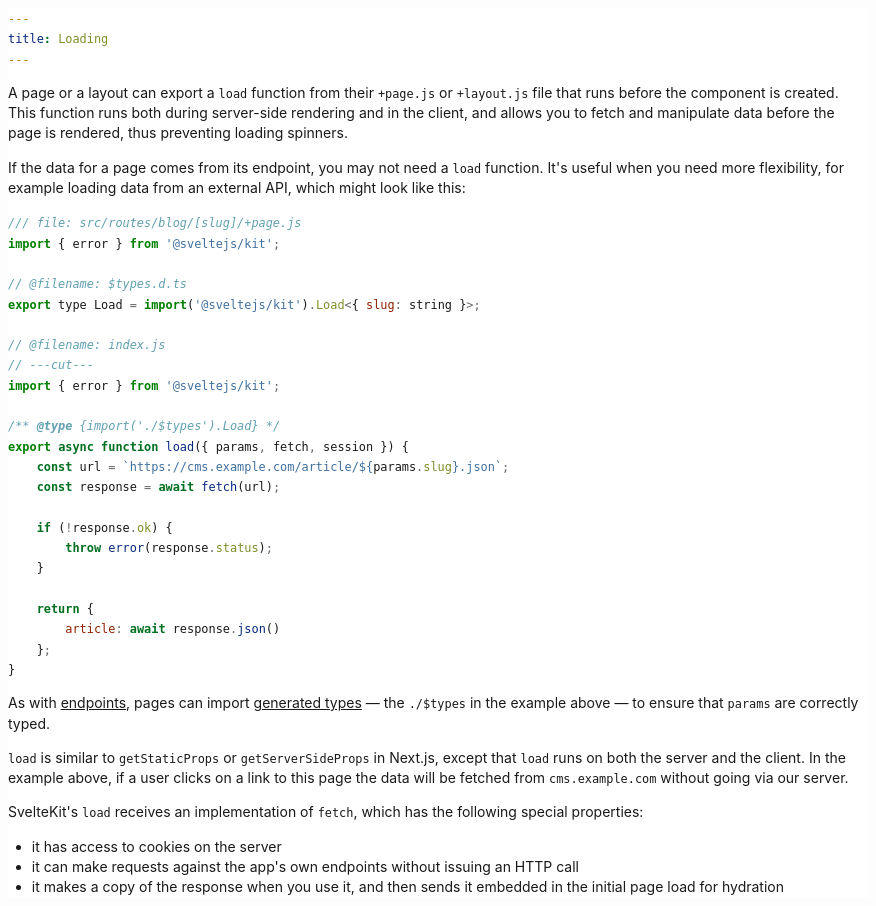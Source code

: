 ```yaml
---
title: Loading
---
```


A page or a layout can export a `load` function from their `+page.js` or `+layout.js` file that runs before the component is created. This function runs both during server-side rendering and in the client, and allows you to fetch and manipulate data before the page is rendered, thus preventing loading spinners.

If the data for a page comes from its endpoint, you may not need a `load` function. It's useful when you need more flexibility, for example loading data from an external API, which might look like this:

```js
/// file: src/routes/blog/[slug]/+page.js
import { error } from '@sveltejs/kit';

// @filename: $types.d.ts
export type Load = import('@sveltejs/kit').Load<{ slug: string }>;

// @filename: index.js
// ---cut---
import { error } from '@sveltejs/kit';

/** @type {import('./$types').Load} */
export async function load({ params, fetch, session }) {
	const url = `https://cms.example.com/article/${params.slug}.json`;
	const response = await fetch(url);

	if (!response.ok) {
		throw error(response.status);
	}

	return {
		article: await response.json()
	};
}
```

As with [endpoints](/docs/routing#endpoints), pages can import [generated types](/docs/types#generated-types) — the `./$types` in the example above — to ensure that `params` are correctly typed.

`load` is similar to `getStaticProps` or `getServerSideProps` in Next.js, except that `load` runs on both the server and the client. In the example above, if a user clicks on a link to this page the data will be fetched from `cms.example.com` without going via our server.

SvelteKit's `load` receives an implementation of `fetch`, which has the following special properties:

- it has access to cookies on the server
- it can make requests against the app's own endpoints without issuing an HTTP call
- it makes a copy of the response when you use it, and then sends it embedded in the initial page load for hydration
